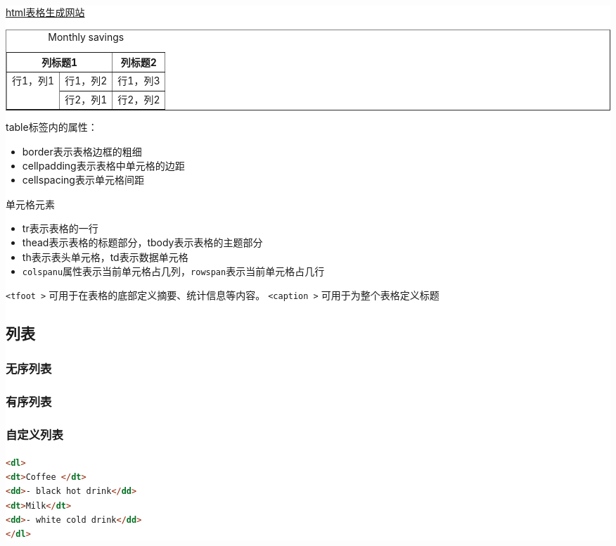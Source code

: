 [html表格生成网站](https://www.jyshare.com/front-end/7688/)

<table border="1" cellpadding="10">
  <caption>Monthly savings</caption>
    <thead>
        <tr>
        <th colspan="2">列标题1</th>
        <th>列标题2</th>
        </tr>
    </thead>
  <tbody>
    <tr>
      <td rowspan="2">行1，列1</td>
      <td>行1，列2</td>
      <td>行1，列3</td>
    </tr>
    <tr>
      <td>行2，列1</td>
      <td>行2，列2</td>
    </tr>
  </tbody>
</table>


table标签内的属性：

- border表示表格边框的粗细
- cellpadding表示表格中单元格的边距
- cellspacing表示单元格间距

单元格元素

- tr表示表格的一行
- thead表示表格的标题部分，tbody表示表格的主题部分
- th表示表头单元格，td表示数据单元格
- `colspanu`属性表示当前单元格占几列，`rowspan`表示当前单元格占几行

`<tfoot >` 可用于在表格的底部定义摘要、统计信息等内容。
`<caption >` 可用于为整个表格定义标题

## 列表

### 无序列表


### 有序列表


### 自定义列表

```html
<dl>
<dt>Coffee </dt>
<dd>- black hot drink</dd>
<dt>Milk</dt>
<dd>- white cold drink</dd>
</dl>
```
